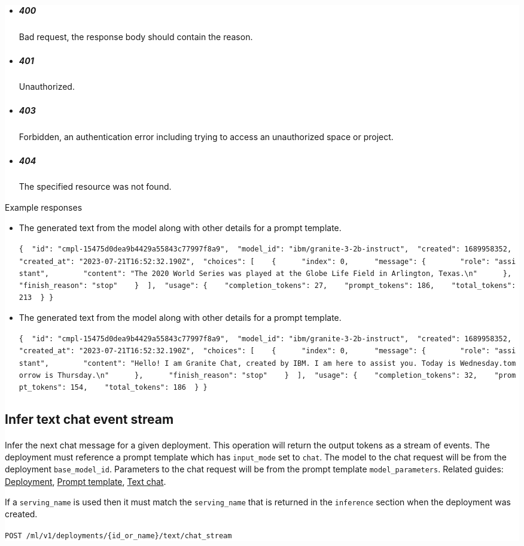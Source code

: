 - ##### 400

  Bad request, the response body should contain the reason.

- ##### 401

  Unauthorized.

- ##### 403

  Forbidden, an authentication error including trying to access an unauthorized space or project.

- ##### 404

  The specified resource was not found.

Example responses

- The generated text from the model along with other details for a prompt template.

  `{  "id": "cmpl-15475d0dea9b4429a55843c77997f8a9",  "model_id": "ibm/granite-3-2b-instruct",  "created": 1689958352,  "created_at": "2023-07-21T16:52:32.190Z",  "choices": [    {      "index": 0,      "message": {        "role": "assistant",        "content": "The 2020 World Series was played at the Globe Life Field in Arlington, Texas.\n"      },      "finish_reason": "stop"    }  ],  "usage": {    "completion_tokens": 27,    "prompt_tokens": 186,    "total_tokens": 213  } }`

  

  

- The generated text from the model along with other details for a prompt template.

  `{  "id": "cmpl-15475d0dea9b4429a55843c77997f8a9",  "model_id": "ibm/granite-3-2b-instruct",  "created": 1689958352,  "created_at": "2023-07-21T16:52:32.190Z",  "choices": [    {      "index": 0,      "message": {        "role": "assistant",        "content": "Hello! I am Granite Chat, created by IBM. I am here to assist you. Today is Wednesday.tomorrow is Thursday.\n"      },      "finish_reason": "stop"    }  ],  "usage": {    "completion_tokens": 32,    "prompt_tokens": 154,    "total_tokens": 186  } }`

  

  



## Infer text chat event stream

Infer the next chat message for a given deployment. This operation will return the output tokens as a stream of events. The deployment must reference a prompt template which has `input_mode` set to `chat`. The model to the chat request will be from the deployment `base_model_id`. Parameters to the chat request will be from the prompt template `model_parameters`. Related guides: [Deployment](https://cloud.ibm.com/apidocs/watsonx-ai#create-deployment), [Prompt template](https://cloud.ibm.com/apidocs/watsonx-ai#post-prompt), [Text chat](https://cloud.ibm.com/apidocs/watsonx-ai#text-chat).

If a `serving_name` is used then it must match the `serving_name` that is returned in the `inference` section when the deployment was created.

```
POST /ml/v1/deployments/{id_or_name}/text/chat_stream
```


